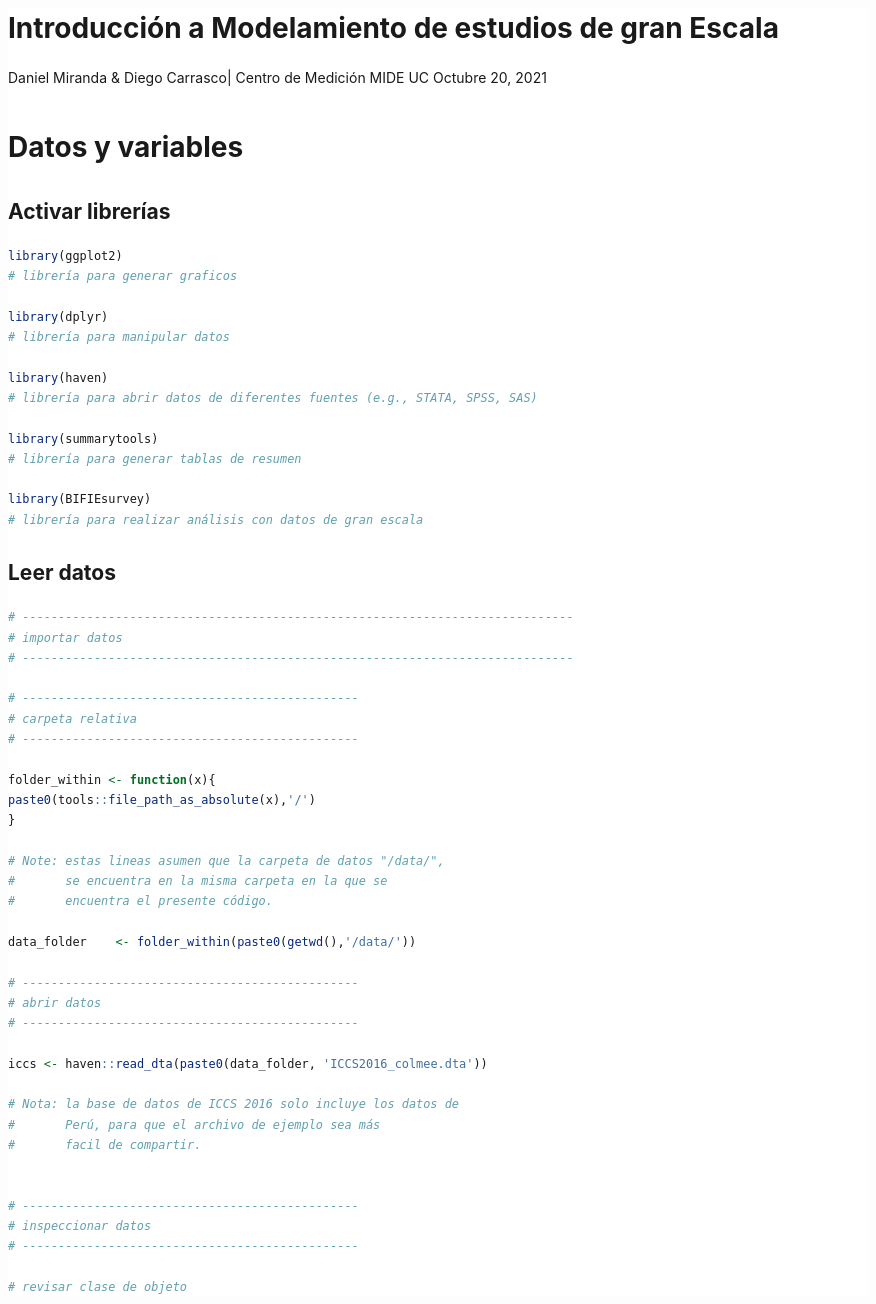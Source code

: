 Introducción a Modelamiento de estudios de gran Escala
================
Daniel Miranda & Diego Carrasco\| Centro de Medición MIDE UC
Octubre 20, 2021

# Datos y variables

## Activar librerías

``` r
library(ggplot2)
# librería para generar graficos

library(dplyr)
# librería para manipular datos

library(haven)
# librería para abrir datos de diferentes fuentes (e.g., STATA, SPSS, SAS)

library(summarytools)
# librería para generar tablas de resumen

library(BIFIEsurvey)
# librería para realizar análisis con datos de gran escala
```

## Leer datos

``` r
# -----------------------------------------------------------------------------
# importar datos
# -----------------------------------------------------------------------------

# -----------------------------------------------
# carpeta relativa
# -----------------------------------------------

folder_within <- function(x){
paste0(tools::file_path_as_absolute(x),'/')
}

# Note: estas lineas asumen que la carpeta de datos "/data/", 
#       se encuentra en la misma carpeta en la que se 
#       encuentra el presente código.

data_folder    <- folder_within(paste0(getwd(),'/data/'))

# -----------------------------------------------
# abrir datos
# -----------------------------------------------

iccs <- haven::read_dta(paste0(data_folder, 'ICCS2016_colmee.dta'))

# Nota: la base de datos de ICCS 2016 solo incluye los datos de
#       Perú, para que el archivo de ejemplo sea más
#       facil de compartir.


# -----------------------------------------------
# inspeccionar datos
# -----------------------------------------------

# revisar clase de objeto
```